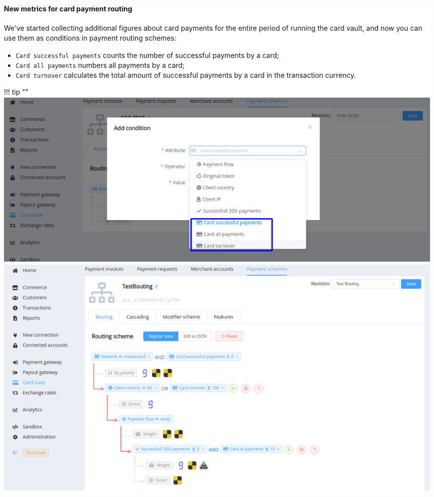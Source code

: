 #### New metrics for card payment routing

We've started collecting additional figures about card payments for the entire period of running the card vault, and now you can use them as conditions in payment routing schemes:

* `Card successful payments` counts the number of successful payments by a card;
* `Card all payments` numbers all payments by a card;
* `Card turnover` calculates the total amount of successful payments by a card in the transaction currency.

!!! tip ""
    ![Routing attributes](images/v1.66-1.75/card-payments-metrics.png)
    ![Routing example](images/v1.66-1.75/card-payments-metrics-in-routing.png)

